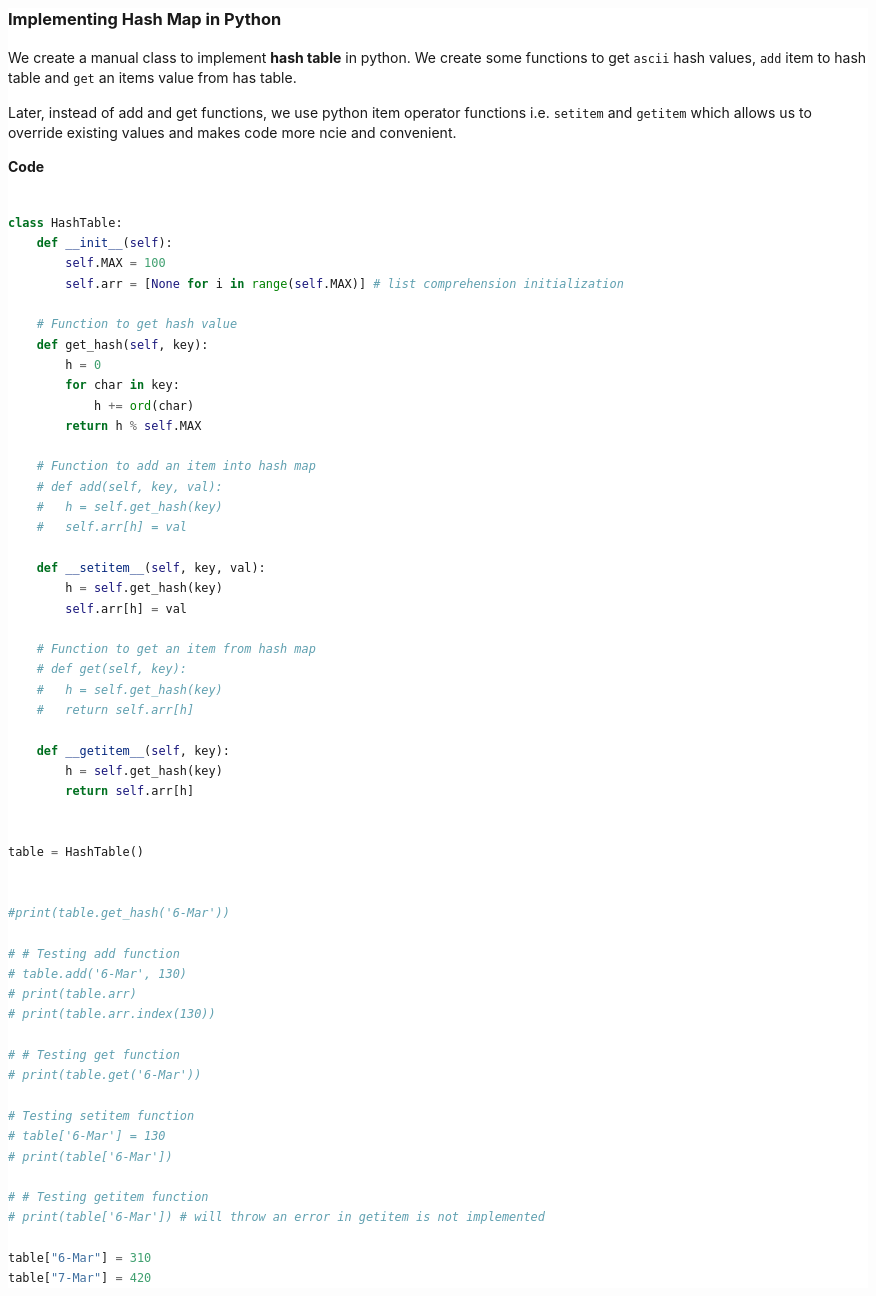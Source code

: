 ### Implementing Hash Map in Python
We create a manual class to implement **hash table** in python. We create some functions to get `ascii` hash values, `add` item to hash table and `get` an items value from has table.

Later, instead of add and get functions, we use python item operator functions i.e. `setitem` and `getitem` which allows us to override existing values and makes code more ncie and convenient.


**Code**

```python

class HashTable:
	def __init__(self):
		self.MAX = 100
		self.arr = [None for i in range(self.MAX)] # list comprehension initialization

	# Function to get hash value
	def get_hash(self, key):
		h = 0
		for char in key:
			h += ord(char)
		return h % self.MAX

	# Function to add an item into hash map
	# def add(self, key, val):
	# 	h = self.get_hash(key)
	# 	self.arr[h] = val

	def __setitem__(self, key, val):
		h = self.get_hash(key)
		self.arr[h] = val

	# Function to get an item from hash map
	# def get(self, key):
	# 	h = self.get_hash(key)
	# 	return self.arr[h]

	def __getitem__(self, key):
		h = self.get_hash(key)
		return self.arr[h]
 

table = HashTable()


#print(table.get_hash('6-Mar'))

# # Testing add function
# table.add('6-Mar', 130)
# print(table.arr)
# print(table.arr.index(130))

# # Testing get function
# print(table.get('6-Mar'))

# Testing setitem function
# table['6-Mar'] = 130
# print(table['6-Mar'])

# # Testing getitem function
# print(table['6-Mar']) # will throw an error in getitem is not implemented

table["6-Mar"] = 310
table["7-Mar"] = 420
```